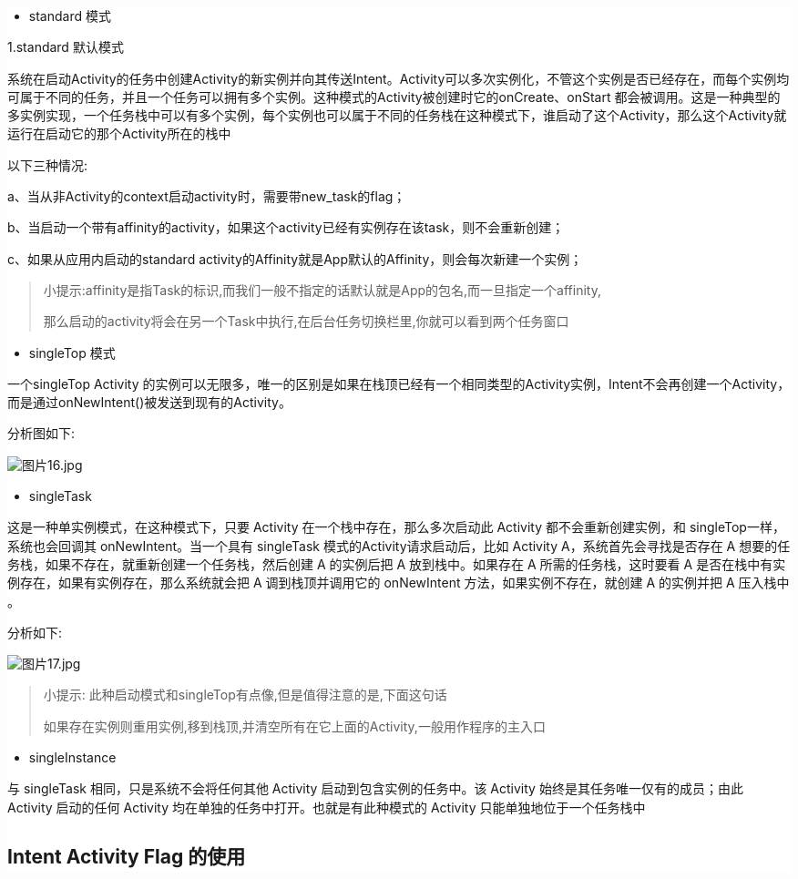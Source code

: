 

- standard 模式

1.standard 默认模式

系统在启动Activity的任务中创建Activity的新实例并向其传送Intent。Activity可以多次实例化，不管这个实例是否已经存在，而每个实例均可属于不同的任务，并且一个任务可以拥有多个实例。这种模式的Activity被创建时它的onCreate、onStart 都会被调用。这是一种典型的多实例实现，一个任务栈中可以有多个实例，每个实例也可以属于不同的任务栈在这种模式下，谁启动了这个Activity，那么这个Activity就运行在启动它的那个Activity所在的栈中

以下三种情况:

a、当从非Activity的context启动activity时，需要带new_task的flag；

b、当启动一个带有affinity的activity，如果这个activity已经有实例存在该task，则不会重新创建；

c、如果从应用内启动的standard activity的Affinity就是App默认的Affinity，则会每次新建一个实例；

> 小提示:affinity是指Task的标识,而我们一般不指定的话默认就是App的包名,而一旦指定一个affinity,
>
> 那么启动的activity将会在另一个Task中执行,在后台任务切换栏里,你就可以看到两个任务窗口



- singleTop 模式

一个singleTop Activity 的实例可以无限多，唯一的区别是如果在栈顶已经有一个相同类型的Activity实例，Intent不会再创建一个Activity，而是通过onNewIntent()被发送到现有的Activity。

分析图如下:

![图片16.jpg](https://upload-images.jianshu.io/upload_images/5549640-78a8a9b24ee89609.jpg?imageMogr2/auto-orient/strip%7CimageView2/2/w/1240)



- singleTask

这是一种单实例模式，在这种模式下，只要 Activity 在一个栈中存在，那么多次启动此 Activity 都不会重新创建实例，和 singleTop一样，系统也会回调其 onNewIntent。当一个具有 singleTask 模式的Activity请求启动后，比如 Activity A，系统首先会寻找是否存在 A 想要的任务栈，如果不存在，就重新创建一个任务栈，然后创建 A 的实例后把 A 放到栈中。如果存在 A 所需的任务栈，这时要看 A 是否在栈中有实例存在，如果有实例存在，那么系统就会把 A 调到栈顶并调用它的 onNewIntent 方法，如果实例不存在，就创建 A 的实例并把 A 压入栈中 。

分析如下:

![图片17.jpg](https://upload-images.jianshu.io/upload_images/5549640-6ebb78e67a786e8c.jpg?imageMogr2/auto-orient/strip%7CimageView2/2/w/1240)



> 小提示: 此种启动模式和singleTop有点像,但是值得注意的是,下面这句话
>
> 如果存在实例则重用实例,移到栈顶,并清空所有在它上面的Activity,一般用作程序的主入口



- singleInstance

与 singleTask 相同，只是系统不会将任何其他 Activity 启动到包含实例的任务中。该 Activity 始终是其任务唯一仅有的成员；由此 Activity 启动的任何 Activity 均在单独的任务中打开。也就是有此种模式的 Activity 只能单独地位于一个任务栈中



## Intent Activity Flag 的使用
